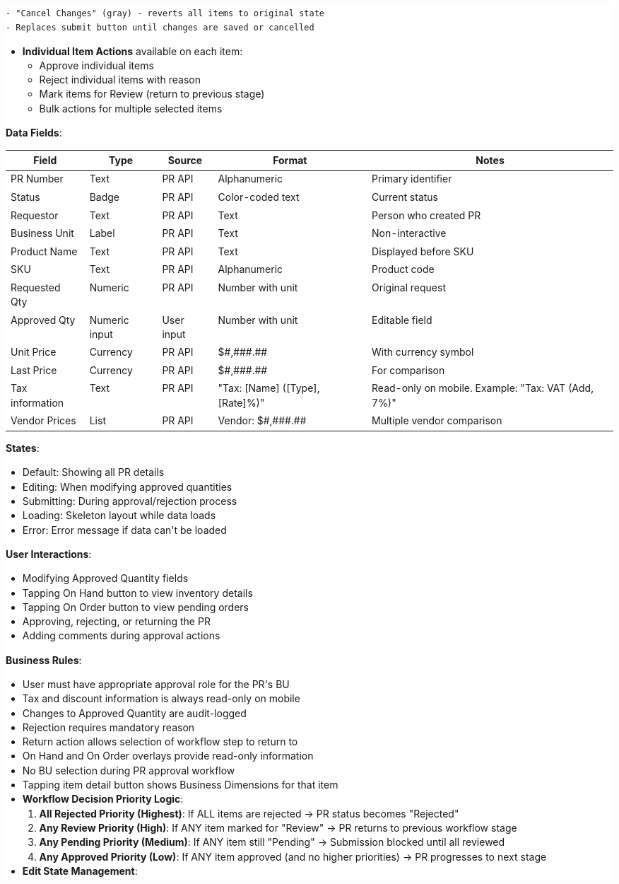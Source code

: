     - "Cancel Changes" (gray) - reverts all items to original state
    - Replaces submit button until changes are saved or cancelled
  - **Individual Item Actions** available on each item:
    - Approve individual items
    - Reject individual items with reason
    - Mark items for Review (return to previous stage)
    - Bulk actions for multiple selected items

**Data Fields**:

| Field | Type | Source | Format | Notes |
|-------|------|--------|--------|-------|
| PR Number | Text | PR API | Alphanumeric | Primary identifier |
| Status | Badge | PR API | Color-coded text | Current status |
| Requestor | Text | PR API | Text | Person who created PR |
| Business Unit | Label | PR API | Text | Non-interactive |
| Product Name | Text | PR API | Text | Displayed before SKU |
| SKU | Text | PR API | Alphanumeric | Product code |
| Requested Qty | Numeric | PR API | Number with unit | Original request |
| Approved Qty | Numeric input | User input | Number with unit | Editable field |
| Unit Price | Currency | PR API | $#,###.## | With currency symbol |
| Last Price | Currency | PR API | $#,###.## | For comparison |
| Tax information | Text | PR API | "Tax: [Name] ([Type], [Rate]%)" | Read-only on mobile. Example: "Tax: VAT (Add, 7%)" |
| Vendor Prices | List | PR API | Vendor: $#,###.## | Multiple vendor comparison |

**States**:
- Default: Showing all PR details
- Editing: When modifying approved quantities
- Submitting: During approval/rejection process
- Loading: Skeleton layout while data loads
- Error: Error message if data can't be loaded

**User Interactions**:
- Modifying Approved Quantity fields
- Tapping On Hand button to view inventory details
- Tapping On Order button to view pending orders
- Approving, rejecting, or returning the PR
- Adding comments during approval actions

**Business Rules**:
- User must have appropriate approval role for the PR's BU
- Tax and discount information is always read-only on mobile
- Changes to Approved Quantity are audit-logged
- Rejection requires mandatory reason
- Return action allows selection of workflow step to return to
- On Hand and On Order overlays provide read-only information
- No BU selection during PR approval workflow
- Tapping item detail button shows Business Dimensions for that item
- **Workflow Decision Priority Logic**:
  1. **All Rejected Priority (Highest)**: If ALL items are rejected → PR status becomes "Rejected"
  2. **Any Review Priority (High)**: If ANY item marked for "Review" → PR returns to previous workflow stage
  3. **Any Pending Priority (Medium)**: If ANY item still "Pending" → Submission blocked until all reviewed
  4. **Any Approved Priority (Low)**: If ANY item approved (and no higher priorities) → PR progresses to next stage
- **Edit State Management**: